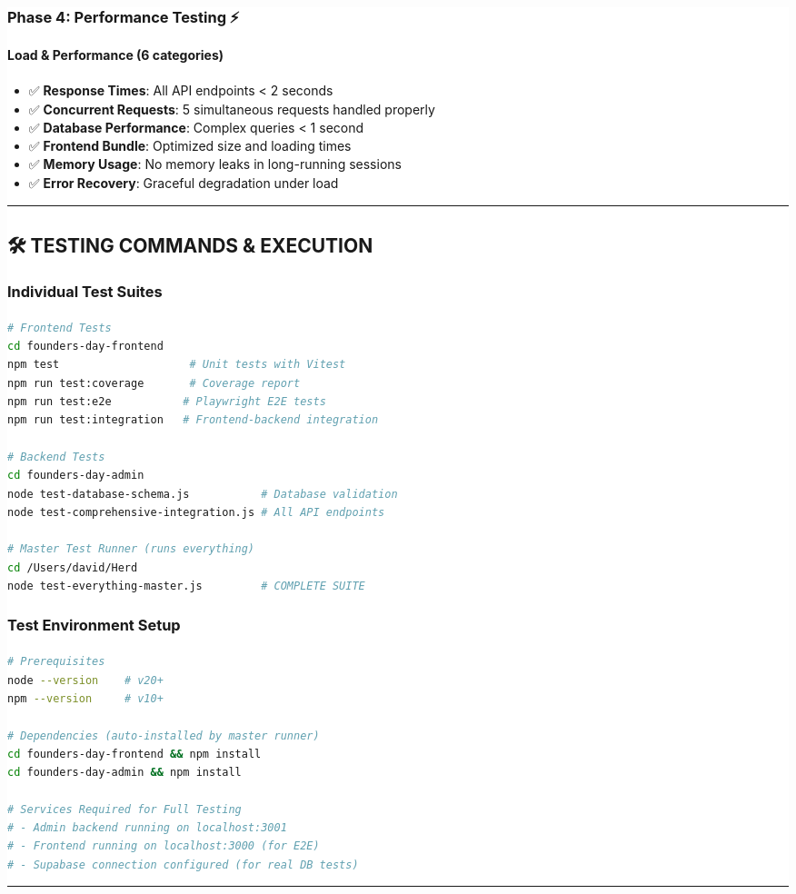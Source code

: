 ### **Phase 4: Performance Testing** ⚡

#### **Load & Performance** (6 categories)
- ✅ **Response Times**: All API endpoints < 2 seconds
- ✅ **Concurrent Requests**: 5 simultaneous requests handled properly
- ✅ **Database Performance**: Complex queries < 1 second
- ✅ **Frontend Bundle**: Optimized size and loading times
- ✅ **Memory Usage**: No memory leaks in long-running sessions
- ✅ **Error Recovery**: Graceful degradation under load

---

## 🛠️ **TESTING COMMANDS & EXECUTION**

### **Individual Test Suites**

```bash
# Frontend Tests
cd founders-day-frontend
npm test                    # Unit tests with Vitest
npm run test:coverage       # Coverage report
npm run test:e2e           # Playwright E2E tests
npm run test:integration   # Frontend-backend integration

# Backend Tests  
cd founders-day-admin
node test-database-schema.js           # Database validation
node test-comprehensive-integration.js # All API endpoints

# Master Test Runner (runs everything)
cd /Users/david/Herd
node test-everything-master.js         # COMPLETE SUITE
```

### **Test Environment Setup**

```bash
# Prerequisites
node --version    # v20+
npm --version     # v10+

# Dependencies (auto-installed by master runner)
cd founders-day-frontend && npm install
cd founders-day-admin && npm install

# Services Required for Full Testing
# - Admin backend running on localhost:3001
# - Frontend running on localhost:3000 (for E2E)
# - Supabase connection configured (for real DB tests)
```

---
